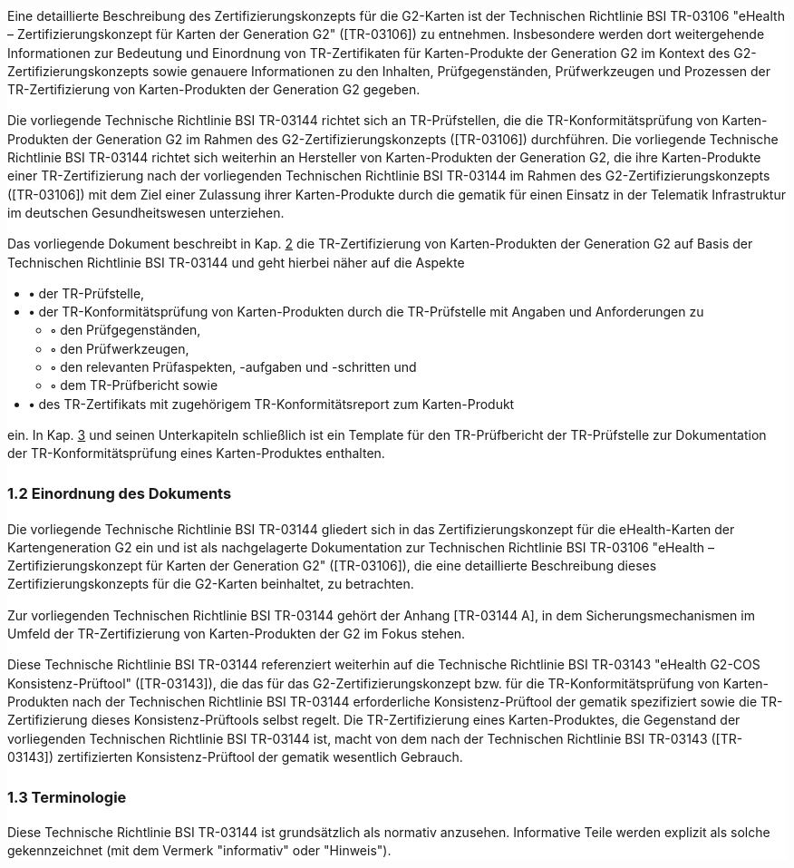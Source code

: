Eine detaillierte Beschreibung des Zertifizierungskonzepts für die G2-Karten ist der Technischen Richtlinie BSI TR-03106 "eHealth – Zertifizierungskonzept für Karten der Generation G2" ([TR-03106]) zu entnehmen. Insbesondere werden dort weitergehende Informationen zur Bedeutung und Einordnung von TR-Zertifikaten für Karten-Produkte der Generation G2 im Kontext des G2-Zertifizierungskonzepts sowie genauere Informationen zu den Inhalten, Prüfgegenständen, Prüfwerkzeugen und Prozessen der TR-Zertifizierung von Karten-Produkten der Generation G2 gegeben.

Die vorliegende Technische Richtlinie BSI TR-03144 richtet sich an TR-Prüfstellen, die die TR-Konformitätsprüfung von Karten-Produkten der Generation G2 im Rahmen des G2-Zertifizierungskonzepts ([TR-03106]) durchführen. Die vorliegende Technische Richtlinie BSI TR-03144 richtet sich weiterhin an Hersteller von Karten-Produkten der Generation G2, die ihre Karten-Produkte einer TR-Zertifizierung nach der vorliegenden Technischen Richtlinie BSI TR-03144 im Rahmen des G2-Zertifizierungskonzepts ([TR-03106]) mit dem Ziel einer Zulassung ihrer Karten-Produkte durch die gematik für einen Einsatz in der Telematik Infrastruktur im deutschen Gesundheitswesen unterziehen.

Das vorliegende Dokument beschreibt in Kap. [2](#page-6-0) die TR-Zertifizierung von Karten-Produkten der Generation G2 auf Basis der Technischen Richtlinie BSI TR-03144 und geht hierbei näher auf die Aspekte

- **•** der TR-Prüfstelle,
- **•** der TR-Konformitätsprüfung von Karten-Produkten durch die TR-Prüfstelle mit Angaben und Anforderungen zu
	- **◦** den Prüfgegenständen,
	- **◦** den Prüfwerkzeugen,
	- **◦** den relevanten Prüfaspekten, -aufgaben und -schritten und
	- **◦** dem TR-Prüfbericht sowie
- **•** des TR-Zertifikats mit zugehörigem TR-Konformitätsreport zum Karten-Produkt

ein. In Kap. [3](#page-22-0) und seinen Unterkapiteln schließlich ist ein Template für den TR-Prüfbericht der TR-Prüfstelle zur Dokumentation der TR-Konformitätsprüfung eines Karten-Produktes enthalten.

### **1.2 Einordnung des Dokuments**

Die vorliegende Technische Richtlinie BSI TR-03144 gliedert sich in das Zertifizierungskonzept für die eHealth-Karten der Kartengeneration G2 ein und ist als nachgelagerte Dokumentation zur Technischen Richtlinie BSI TR-03106 "eHealth – Zertifizierungskonzept für Karten der Generation G2" ([TR-03106]), die eine detaillierte Beschreibung dieses Zertifizierungskonzepts für die G2-Karten beinhaltet, zu betrachten.

Zur vorliegenden Technischen Richtlinie BSI TR-03144 gehört der Anhang [TR-03144 A], in dem Sicherungsmechanismen im Umfeld der TR-Zertifizierung von Karten-Produkten der G2 im Fokus stehen.

Diese Technische Richtlinie BSI TR-03144 referenziert weiterhin auf die Technische Richtlinie BSI TR-03143 "eHealth G2-COS Konsistenz-Prüftool" ([TR-03143]), die das für das G2-Zertifizierungskonzept bzw. für die TR-Konformitätsprüfung von Karten-Produkten nach der Technischen Richtlinie BSI TR-03144 erforderliche Konsistenz-Prüftool der gematik spezifiziert sowie die TR-Zertifizierung dieses Konsistenz-Prüftools selbst regelt. Die TR-Zertifizierung eines Karten-Produktes, die Gegenstand der vorliegenden Technischen Richtlinie BSI TR-03144 ist, macht von dem nach der Technischen Richtlinie BSI TR-03143 ([TR-03143]) zertifizierten Konsistenz-Prüftool der gematik wesentlich Gebrauch.

### **1.3 Terminologie**

Diese Technische Richtlinie BSI TR-03144 ist grundsätzlich als normativ anzusehen. Informative Teile werden explizit als solche gekennzeichnet (mit dem Vermerk "informativ" oder "Hinweis").
